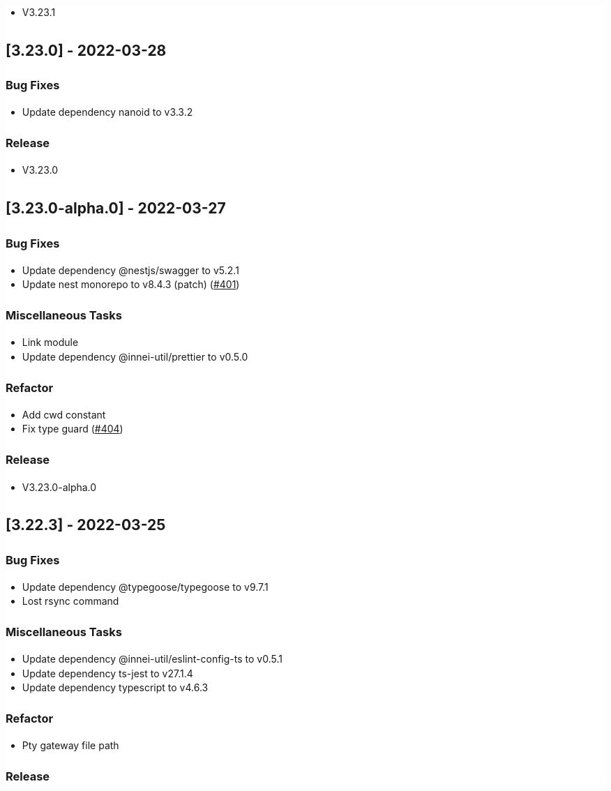 - V3.23.1

## [3.23.0] - 2022-03-28

### Bug Fixes

- Update dependency nanoid to v3.3.2

### Release

- V3.23.0

## [3.23.0-alpha.0] - 2022-03-27

### Bug Fixes

- Update dependency @nestjs/swagger to v5.2.1
- Update nest monorepo to v8.4.3 (patch) ([#401](https://github.com/orhun/git-cliff/issues/401))

### Miscellaneous Tasks

- Link module
- Update dependency @innei-util/prettier to v0.5.0

### Refactor

- Add cwd constant
- Fix type guard ([#404](https://github.com/orhun/git-cliff/issues/404))

### Release

- V3.23.0-alpha.0

## [3.22.3] - 2022-03-25

### Bug Fixes

- Update dependency @typegoose/typegoose to v9.7.1
- Lost rsync command

### Miscellaneous Tasks

- Update dependency @innei-util/eslint-config-ts to v0.5.1
- Update dependency ts-jest to v27.1.4
- Update dependency typescript to v4.6.3

### Refactor

- Pty gateway file path

### Release
